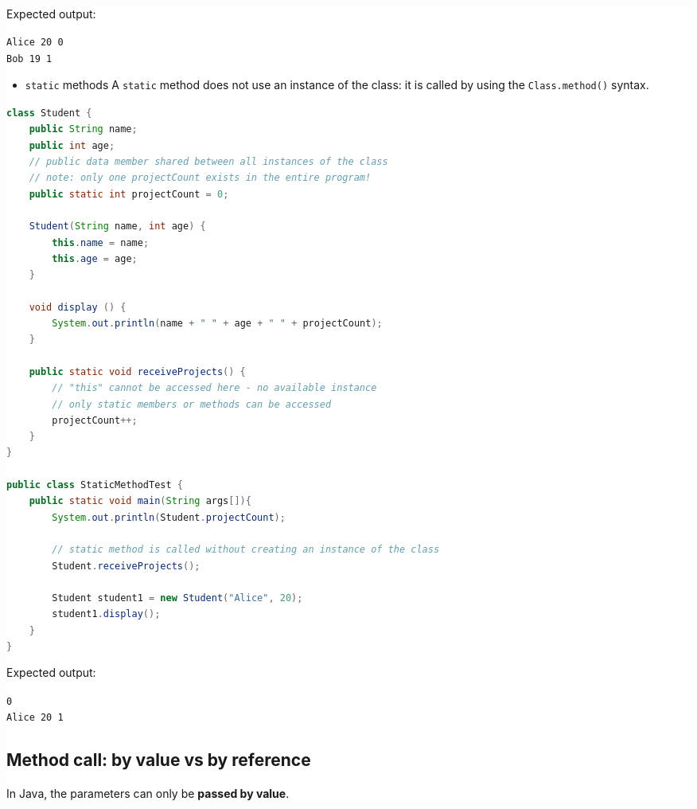 Expected output:
```
Alice 20 0
Bob 19 1
```

* `static` methods
A `static` method does not use an instance of the class: it is called by using the `Class.method()` syntax.
```Java
class Student {
    public String name;
    public int age;
    // public data member shared between all instances of the class
    // note: only one projectCount exists in the entire program!
    public static int projectCount = 0;

    Student(String name, int age) {
        this.name = name;
        this.age = age;
    }

    void display () {
        System.out.println(name + " " + age + " " + projectCount);
    }

    public static void receiveProjects() {
    	// "this" cannot be accessed here - no available instance
        // only static members or methods can be accessed
    	projectCount++;
    }
}

public class StaticMethodTest {
    public static void main(String args[]){
        System.out.println(Student.projectCount);

        // static method is called without creating an instance of the class
        Student.receiveProjects();

        Student student1 = new Student("Alice", 20);
        student1.display();
    }
}
```

Expected output:
```
0
Alice 20 1
```

## Method call: by value vs by reference
In Java, the parameters can only be **passed by value**.
